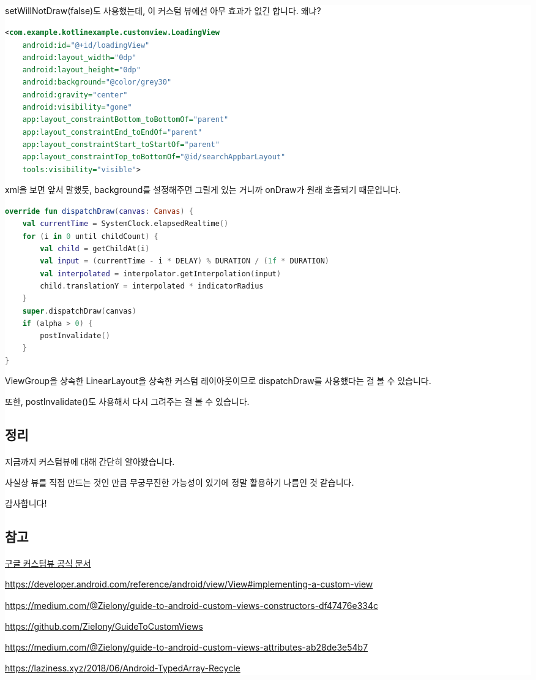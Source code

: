 setWillNotDraw(false)도 사용했는데, 이 커스텀 뷰에선 아무 효과가 없긴 합니다. 왜냐? 

~~~xml
<com.example.kotlinexample.customview.LoadingView
    android:id="@+id/loadingView"
    android:layout_width="0dp"
    android:layout_height="0dp"
    android:background="@color/grey30"
    android:gravity="center"
    android:visibility="gone"
    app:layout_constraintBottom_toBottomOf="parent"
    app:layout_constraintEnd_toEndOf="parent"
    app:layout_constraintStart_toStartOf="parent"
    app:layout_constraintTop_toBottomOf="@id/searchAppbarLayout"
    tools:visibility="visible">
~~~

xml을 보면 앞서 말했듯, background를 설정해주면 그릴게 있는 거니까 onDraw가 원래 호출되기 때문입니다.

~~~kotlin
override fun dispatchDraw(canvas: Canvas) {
    val currentTime = SystemClock.elapsedRealtime()
    for (i in 0 until childCount) {
        val child = getChildAt(i)
        val input = (currentTime - i * DELAY) % DURATION / (1f * DURATION)
        val interpolated = interpolator.getInterpolation(input)
        child.translationY = interpolated * indicatorRadius
    }
    super.dispatchDraw(canvas)
    if (alpha > 0) {
        postInvalidate()
    }
}
~~~

ViewGroup을 상속한 LinearLayout을 상속한 커스텀 레이아웃이므로 dispatchDraw를 사용했다는 걸 볼 수 있습니다. 

또한, postInvalidate()도 사용해서 다시 그려주는 걸 볼 수 있습니다.

## 정리

지금까지 커스텀뷰에 대해 간단히 알아봤습니다.

사실상 뷰를 직접 만드는 것인 만큼 무궁무진한 가능성이 있기에 정말 활용하기 나름인 것 같습니다.

감사합니다!

## 참고

[구글 커스텀뷰 공식 문서](https://developer.android.com/training/custom-views/create-view)

https://developer.android.com/reference/android/view/View#implementing-a-custom-view

https://medium.com/@Zielony/guide-to-android-custom-views-constructors-df47476e334c

https://github.com/ZieIony/GuideToCustomViews

https://medium.com/@Zielony/guide-to-android-custom-views-attributes-ab28de3e54b7

https://laziness.xyz/2018/06/Android-TypedArray-Recycle